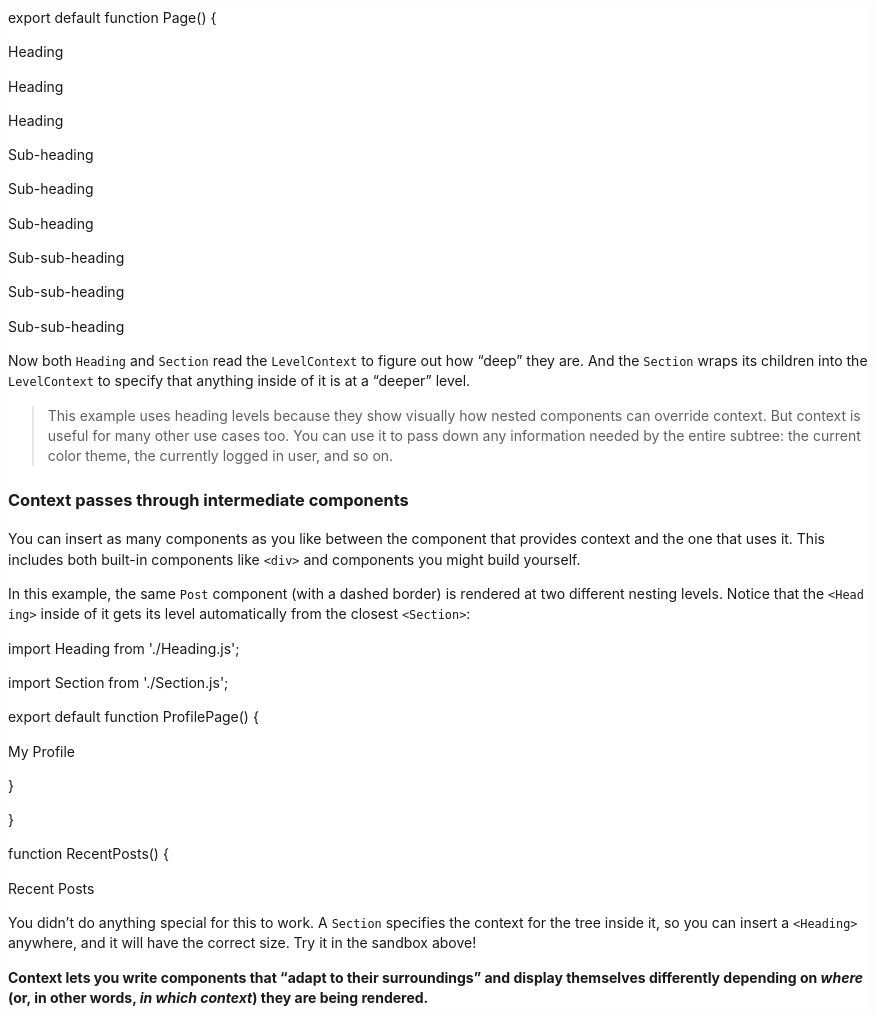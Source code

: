 export default function Page() {

Heading

Heading

Heading

Sub-heading

Sub-heading

Sub-heading

Sub-sub-heading

Sub-sub-heading

Sub-sub-heading

Now both `Heading` and `Section` read the `LevelContext` to figure out how “deep” they are. And the `Section` wraps its children into the `LevelContext` to specify that anything inside of it is at a “deeper” level.

> This example uses heading levels because they show visually how nested components can override context. But context is useful for many other use cases too. You can use it to pass down any information needed by the entire subtree: the current color theme, the currently logged in user, and so on.

### Context passes through intermediate components

You can insert as many components as you like between the component that provides context and the one that uses it. This includes both built-in components like `<div>` and components you might build yourself.

In this example, the same `Post` component (with a dashed border) is rendered at two different nesting levels. Notice that the `<Heading>` inside of it gets its level automatically from the closest `<Section>`:

import Heading from './Heading.js';

import Section from './Section.js';

export default function ProfilePage() {

My Profile

}

}

function RecentPosts() {

Recent Posts

You didn’t do anything special for this to work. A `Section` specifies the context for the tree inside it, so you can insert a `<Heading>` anywhere, and it will have the correct size. Try it in the sandbox above!

**Context lets you write components that “adapt to their surroundings” and display themselves differently depending on **_**where**_** (or, in other words, **_**in which context**_**) they are being rendered.**
